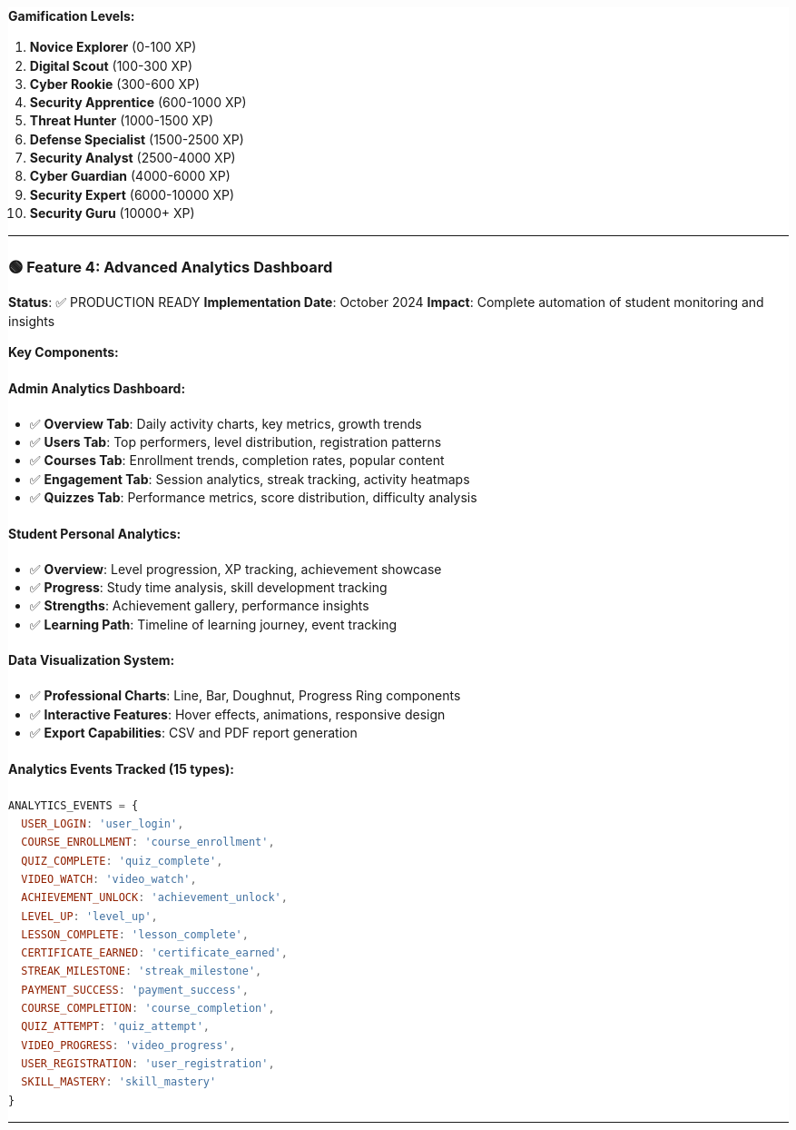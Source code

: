 **Gamification Levels:**
1. **Novice Explorer** (0-100 XP)
2. **Digital Scout** (100-300 XP)
3. **Cyber Rookie** (300-600 XP)
4. **Security Apprentice** (600-1000 XP)
5. **Threat Hunter** (1000-1500 XP)
6. **Defense Specialist** (1500-2500 XP)
7. **Security Analyst** (2500-4000 XP)
8. **Cyber Guardian** (4000-6000 XP)
9. **Security Expert** (6000-10000 XP)
10. **Security Guru** (10000+ XP)

---

### **🟢 Feature 4: Advanced Analytics Dashboard**
**Status**: ✅ PRODUCTION READY
**Implementation Date**: October 2024
**Impact**: Complete automation of student monitoring and insights

**Key Components:**

#### **Admin Analytics Dashboard:**
- ✅ **Overview Tab**: Daily activity charts, key metrics, growth trends
- ✅ **Users Tab**: Top performers, level distribution, registration patterns
- ✅ **Courses Tab**: Enrollment trends, completion rates, popular content
- ✅ **Engagement Tab**: Session analytics, streak tracking, activity heatmaps
- ✅ **Quizzes Tab**: Performance metrics, score distribution, difficulty analysis

#### **Student Personal Analytics:**
- ✅ **Overview**: Level progression, XP tracking, achievement showcase
- ✅ **Progress**: Study time analysis, skill development tracking
- ✅ **Strengths**: Achievement gallery, performance insights
- ✅ **Learning Path**: Timeline of learning journey, event tracking

#### **Data Visualization System:**
- ✅ **Professional Charts**: Line, Bar, Doughnut, Progress Ring components
- ✅ **Interactive Features**: Hover effects, animations, responsive design
- ✅ **Export Capabilities**: CSV and PDF report generation

#### **Analytics Events Tracked (15 types):**
```javascript
ANALYTICS_EVENTS = {
  USER_LOGIN: 'user_login',
  COURSE_ENROLLMENT: 'course_enrollment',
  QUIZ_COMPLETE: 'quiz_complete',
  VIDEO_WATCH: 'video_watch',
  ACHIEVEMENT_UNLOCK: 'achievement_unlock',
  LEVEL_UP: 'level_up',
  LESSON_COMPLETE: 'lesson_complete',
  CERTIFICATE_EARNED: 'certificate_earned',
  STREAK_MILESTONE: 'streak_milestone',
  PAYMENT_SUCCESS: 'payment_success',
  COURSE_COMPLETION: 'course_completion',
  QUIZ_ATTEMPT: 'quiz_attempt',
  VIDEO_PROGRESS: 'video_progress',
  USER_REGISTRATION: 'user_registration',
  SKILL_MASTERY: 'skill_mastery'
}
```

---